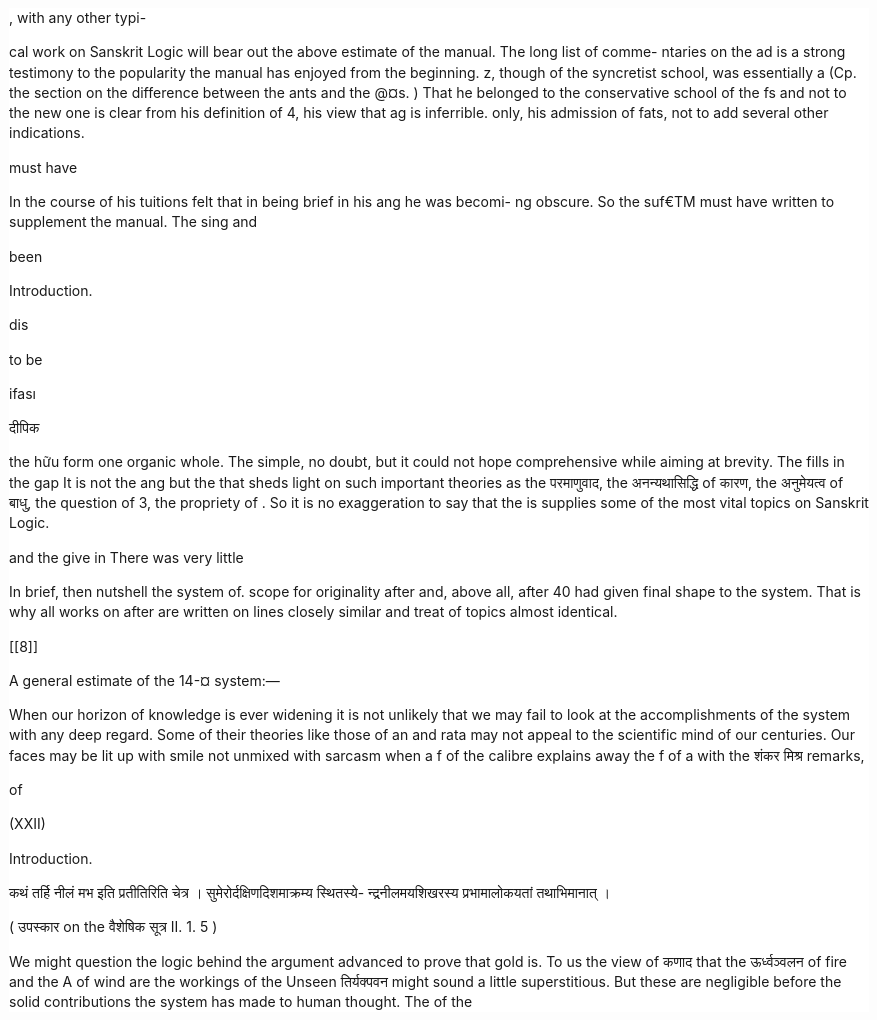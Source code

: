 , with any other typi- 

cal work on Sanskrit Logic will bear out the above estimate of the manual. The long list of comme- ntaries on the ad is a strong testimony to the popularity the manual has enjoyed from the beginning. z, though of the syncretist school, was essentially a (Cp. the section on the difference between the ants and the @¤s. ) That he belonged to the conservative school of the fs and not to the new one is clear from his definition of 4, his view that ag is inferrible. only, his admission of fats, not to add several other indications. 

must have 

In the course of his tuitions felt that in being brief in his ang he was becomi- ng obscure. So the suf€TM must have written to supplement the manual. The sing and 

been 

Introduction. 

dis 

to be 

ifası 

दीपिक 

the hữu form one organic whole. The simple, no doubt, but it could not hope comprehensive while aiming at brevity. The fills in the gap It is not the ang but the that sheds light on such important theories as the परमाणुवाद, the अनन्यथासिद्धि of कारण, the अनुमेयत्व of बाधु, the question of 3, the propriety of . So it is no exaggeration to say that the is supplies some of the most vital topics on Sanskrit Logic. 

and the give in There was very little 

In brief, then nutshell the system of. scope for originality after and, above all, after 40 had given final shape to the system. That is why all works on after are written on lines closely similar and treat of topics almost identical. 

[[8]]

A general estimate of the 14-¤ system:— 

When our horizon of knowledge is ever widening it is not unlikely that we may fail to look at the accomplishments of the system with any deep regard. Some of their theories like those of an and rata may not appeal to the scientific mind of our centuries. Our faces may be lit up with smile not unmixed with sarcasm when a f of the calibre explains away the f of a with the शंकर मिश्र remarks, 

of 

(XXII) 

Introduction. 

कथं तर्हि नीलं मभ इति प्रतीतिरिति चेत्र । सुमेरोर्दक्षिणदिशमाक्रम्य स्थितस्ये- न्द्रनीलमयशिखरस्य प्रभामालोकयतां तथाभिमानात् । 

( उपस्कार on the वैशेषिक सूत्र II. 1. 5 ) 

We might question the logic behind the argument advanced to prove that gold is. To us the view of कणाद that the ऊर्ध्वञ्वलन of fire and the A of wind are the workings of the Unseen तिर्यक्पवन might sound a little superstitious. But these are negligible before the solid contributions the system has made to human thought. The of the 
